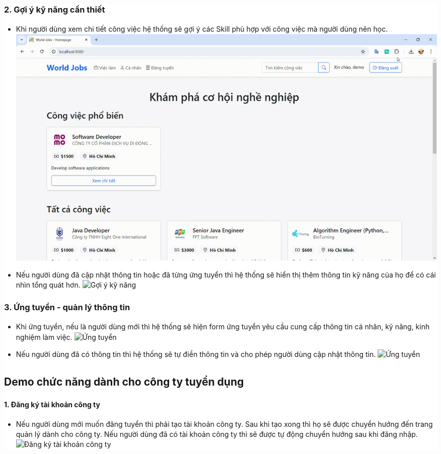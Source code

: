### 2. Gợi ý kỹ năng cần thiết
-  Khi người dùng xem chi tiết công việc hệ thống sẽ gợi ý các Skill phù hợp với công việc mà người dùng nên học.
![Gợi ý kỹ năng](https://github.com/NguyenThanhNhut13/WWW_lab/blob/main/Week8/week05_lab_NguyenThanhNhut_21140001/demo/recommend-skill-new-user.gif)

- Nếu người dùng đã cập nhật thông tin hoặc đã từng ứng tuyển thì hệ thống sẽ hiển thị thêm thông tin kỹ năng của họ để có cái nhìn tổng quát hơn.
![Gợi ý kỹ năng](https://github.com/NguyenThanhNhut13/WWW_lab/blob/main/Week8/week05_lab_NguyenThanhNhut_21140001/demo/recommend-skill-old-user.gif)

### 3. Ứng tuyển - quản lý thông tin
- Khi ứng tuyển, nếu là người dùng mới thì hệ thống sẽ hiện form ứng tuyển yêu cầu cung cấp thông tin cá nhân, kỹ năng, kinh nghiệm làm việc.
![Ứng tuyển](https://github.com/NguyenThanhNhut13/WWW_lab/blob/main/Week8/week05_lab_NguyenThanhNhut_21140001/demo/apply-job-new-user.gif)

- Nếu người dùng đã có thông tin thì hệ thống sẽ tự điền thông tin và cho phép người dùng cập nhật thông tin.
![Ứng tuyển](https://github.com/NguyenThanhNhut13/WWW_lab/blob/main/Week8/week05_lab_NguyenThanhNhut_21140001/demo/apply-job-old-user.gif)

## Demo chức năng dành cho công ty tuyển dụng
#### 1. Đăng ký tài khoản công ty
- Nếu người dùng mới muốn đăng tuyển thì phải tạo tài khoản công ty. Sau khi tạo xong thì họ sẽ được chuyển hướng đến trang quản lý dành cho công ty. Nếu người dùng đã có tài khoản công ty thì sẽ được tự động chuyển hướng sau khi đăng nhập.
![Đăng ký tài khoản công ty](https://github.com/NguyenThanhNhut13/WWW_lab/blob/main/Week8/week05_lab_NguyenThanhNhut_21140001/demo/register-company.gif)
